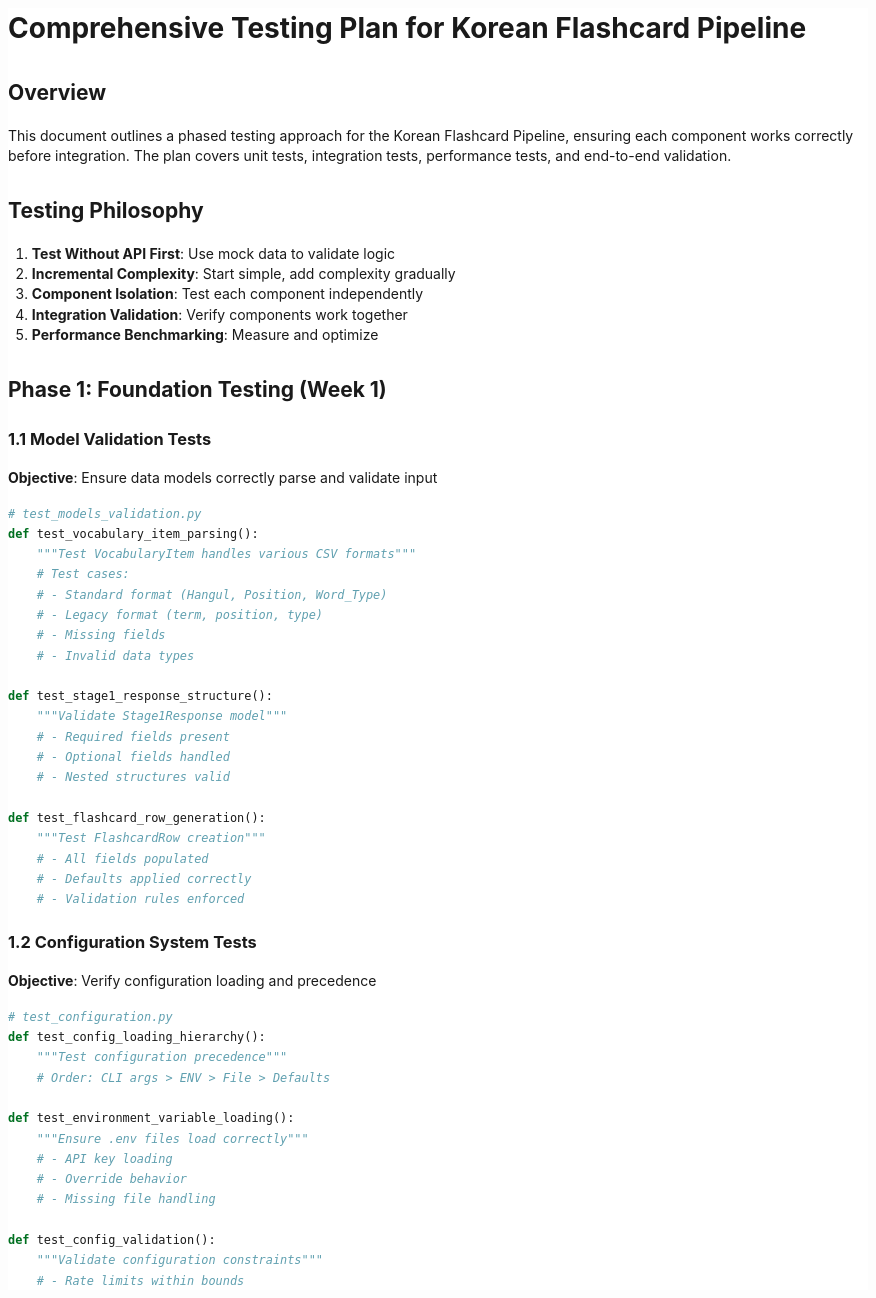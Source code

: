 # Comprehensive Testing Plan for Korean Flashcard Pipeline

## Overview

This document outlines a phased testing approach for the Korean Flashcard Pipeline, ensuring each component works correctly before integration. The plan covers unit tests, integration tests, performance tests, and end-to-end validation.

## Testing Philosophy

1. **Test Without API First**: Use mock data to validate logic
2. **Incremental Complexity**: Start simple, add complexity gradually
3. **Component Isolation**: Test each component independently
4. **Integration Validation**: Verify components work together
5. **Performance Benchmarking**: Measure and optimize

## Phase 1: Foundation Testing (Week 1)

### 1.1 Model Validation Tests
**Objective**: Ensure data models correctly parse and validate input

```python
# test_models_validation.py
def test_vocabulary_item_parsing():
    """Test VocabularyItem handles various CSV formats"""
    # Test cases:
    # - Standard format (Hangul, Position, Word_Type)
    # - Legacy format (term, position, type)
    # - Missing fields
    # - Invalid data types
    
def test_stage1_response_structure():
    """Validate Stage1Response model"""
    # - Required fields present
    # - Optional fields handled
    # - Nested structures valid
    
def test_flashcard_row_generation():
    """Test FlashcardRow creation"""
    # - All fields populated
    # - Defaults applied correctly
    # - Validation rules enforced
```

### 1.2 Configuration System Tests
**Objective**: Verify configuration loading and precedence

```python
# test_configuration.py
def test_config_loading_hierarchy():
    """Test configuration precedence"""
    # Order: CLI args > ENV > File > Defaults
    
def test_environment_variable_loading():
    """Ensure .env files load correctly"""
    # - API key loading
    # - Override behavior
    # - Missing file handling
    
def test_config_validation():
    """Validate configuration constraints"""
    # - Rate limits within bounds
```